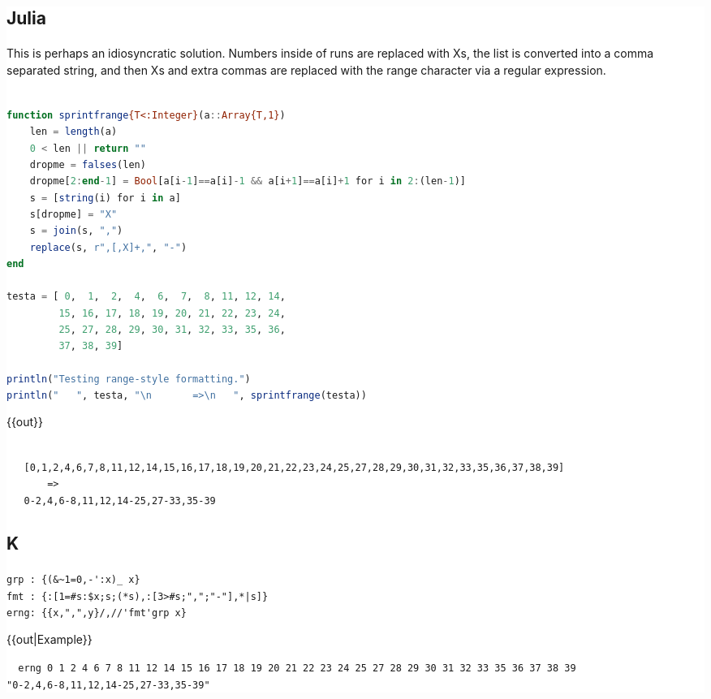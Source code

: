 

## Julia

This is perhaps an idiosyncratic solution.  Numbers inside of runs are replaced with Xs, the list is converted into a comma separated string, and then Xs and extra commas are replaced with the range character via a regular expression.

```Julia

function sprintfrange{T<:Integer}(a::Array{T,1})
    len = length(a)
    0 < len || return ""
    dropme = falses(len)
    dropme[2:end-1] = Bool[a[i-1]==a[i]-1 && a[i+1]==a[i]+1 for i in 2:(len-1)]
    s = [string(i) for i in a]
    s[dropme] = "X"
    s = join(s, ",")
    replace(s, r",[,X]+,", "-")
end
   
testa = [ 0,  1,  2,  4,  6,  7,  8, 11, 12, 14,
         15, 16, 17, 18, 19, 20, 21, 22, 23, 24,
         25, 27, 28, 29, 30, 31, 32, 33, 35, 36,
         37, 38, 39]

println("Testing range-style formatting.")
println("   ", testa, "\n       =>\n   ", sprintfrange(testa))

```


{{out}}

```txt

   [0,1,2,4,6,7,8,11,12,14,15,16,17,18,19,20,21,22,23,24,25,27,28,29,30,31,32,33,35,36,37,38,39]
       =>
   0-2,4,6-8,11,12,14-25,27-33,35-39

```



## K


```k
grp : {(&~1=0,-':x)_ x}
fmt : {:[1=#s:$x;s;(*s),:[3>#s;",";"-"],*|s]}
erng: {{x,",",y}/,//'fmt'grp x}
```


{{out|Example}}

```txt
  erng 0 1 2 4 6 7 8 11 12 14 15 16 17 18 19 20 21 22 23 24 25 27 28 29 30 31 32 33 35 36 37 38 39
"0-2,4,6-8,11,12,14-25,27-33,35-39"
```
